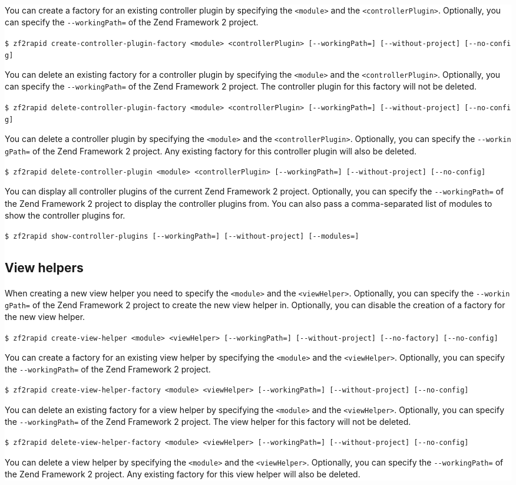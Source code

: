 You can create a factory for an existing controller plugin by specifying 
the `<module>` and the `<controllerPlugin>`. Optionally, you can specify the 
`--workingPath=` of the Zend Framework 2 project.

    $ zf2rapid create-controller-plugin-factory <module> <controllerPlugin> [--workingPath=] [--without-project] [--no-config]

You can delete an existing factory for a controller plugin by specifying the 
`<module>` and the `<controllerPlugin>`. Optionally, you can specify the 
`--workingPath=` of the Zend Framework 2 project. The controller plugin for this 
factory will not be deleted.

    $ zf2rapid delete-controller-plugin-factory <module> <controllerPlugin> [--workingPath=] [--without-project] [--no-config]

You can delete a controller plugin by specifying the `<module>` and the 
`<controllerPlugin>`. Optionally, you can specify the `--workingPath=` of the Zend 
Framework 2 project. Any existing factory for this controller plugin will also 
be deleted.  

    $ zf2rapid delete-controller-plugin <module> <controllerPlugin> [--workingPath=] [--without-project] [--no-config]

You can display all controller plugins of the current Zend Framework 2 project. 
Optionally, you can specify the `--workingPath=` of the Zend Framework 2 project to 
display the controller plugins from. You can also pass a comma-separated list of 
modules to show the controller plugins for.

    $ zf2rapid show-controller-plugins [--workingPath=] [--without-project] [--modules=]

## View helpers

When creating a new view helper you need to specify the `<module>` and the 
`<viewHelper>`. Optionally, you can specify the `--workingPath=` of the Zend 
Framework 2 project to create the new view helper in. Optionally, you can 
disable the creation of a factory for the new view helper.

    $ zf2rapid create-view-helper <module> <viewHelper> [--workingPath=] [--without-project] [--no-factory] [--no-config]

You can create a factory for an existing view helper by specifying 
the `<module>` and the `<viewHelper>`. Optionally, you can specify the 
`--workingPath=` of the Zend Framework 2 project.

    $ zf2rapid create-view-helper-factory <module> <viewHelper> [--workingPath=] [--without-project] [--no-config]

You can delete an existing factory for a view helper by specifying the 
`<module>` and the `<viewHelper>`. Optionally, you can specify the 
`--workingPath=` of the Zend Framework 2 project. The view helper for this 
factory will not be deleted.

    $ zf2rapid delete-view-helper-factory <module> <viewHelper> [--workingPath=] [--without-project] [--no-config]

You can delete a view helper by specifying the `<module>` and the 
`<viewHelper>`. Optionally, you can specify the `--workingPath=` of the Zend 
Framework 2 project. Any existing factory for this view helper will also 
be deleted.  
